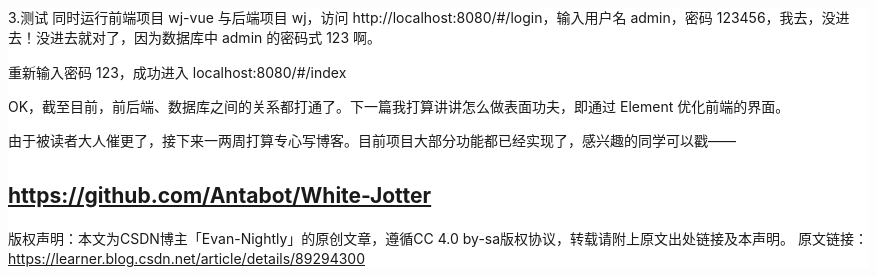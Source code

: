 3.测试
同时运行前端项目 wj-vue 与后端项目 wj，访问 http://localhost:8080/#/login，输入用户名 admin，密码 123456，我去，没进去！没进去就对了，因为数据库中 admin 的密码式 123 啊。

重新输入密码 123，成功进入 localhost:8080/#/index

OK，截至目前，前后端、数据库之间的关系都打通了。下一篇我打算讲讲怎么做表面功夫，即通过 Element 优化前端的界面。

由于被读者大人催更了，接下来一两周打算专心写博客。目前项目大部分功能都已经实现了，感兴趣的同学可以戳——

https://github.com/Antabot/White-Jotter
--------------------- 
版权声明：本文为CSDN博主「Evan-Nightly」的原创文章，遵循CC 4.0 by-sa版权协议，转载请附上原文出处链接及本声明。
原文链接：https://learner.blog.csdn.net/article/details/89294300